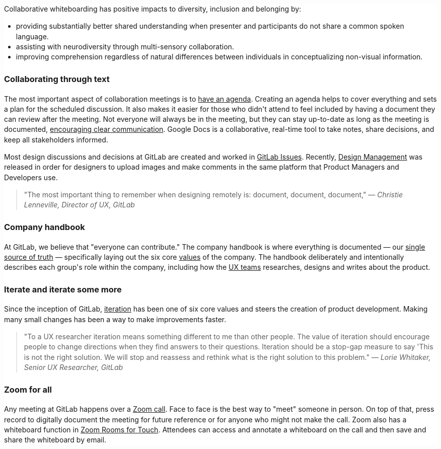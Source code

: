 Collaborative whiteboarding has positive impacts to diversity, inclusion and belonging by:

- providing substantially better shared understanding when presenter and participants do not share a common spoken language.
- assisting with neurodiversity through multi-sensory collaboration.
- improving comprehension regardless of natural differences between individuals in conceptualizing non-visual information.

### Collaborating through text

The most important aspect of collaboration meetings is to [have an agenda](/handbook/company/culture/all-remote/collaboration-and-whiteboarding/../management#docs-instead-of-whiteboards). Creating an agenda helps to cover everything and sets a plan for the scheduled discussion. It also makes it easier for those who didn't attend to feel included by having a document they can review after the meeting. Not everyone will always be in the meeting, but they can stay up-to-date as long as the meeting is documented, [encouraging clear communication](https://about.gitlab.com/blog/2019/12/23/six-key-practices-that-improve-communication/). Google Docs is a collaborative, real-time tool to take notes, share decisions, and keep all stakeholders informed.

Most design discussions and decisions at GitLab are created and worked in [GitLab Issues](/handbook/company/culture/all-remote/gitlab-for-remote/). Recently, [Design Management](https://docs.gitlab.com/ee/user/project/issues/design_management.html) was released in order for designers to upload images and make comments in the same platform that Product Managers and Developers use.

> "The most important thing to remember when designing remotely is: document, document, document," — *Christie Lenneville, Director of UX, GitLab*

### Company handbook

At GitLab, we believe that "everyone can contribute." The company handbook is where everything is documented — our [single source of truth](/handbook/company/culture/all-remote/handbook-first/#terminology-documentation-handbook-first-single-source-of-truth) — specifically laying out the six core [values](/handbook/values/) of the company. The handbook deliberately and intentionally describes each group's role within the company, including how the [UX teams](/handbook/product/ux/product-designer/) researches, designs and writes about the product.

### Iterate and iterate some more

Since the inception of GitLab, [iteration](https://about.gitlab.com/blog/2020/02/04/power-of-iteration/) has been one of six core values and steers the creation of product development. Making many small changes has been a way to make improvements faster.

> "To a UX researcher iteration means something different to me than other people. The value of iteration should encourage people to change directions when they find answers to their questions. Iteration should be a stop-gap measure to say 'This is not the right solution. We will stop and reassess and rethink what is the right solution to this problem." — *Lorie Whitaker, Senior UX Researcher, GitLab*

### Zoom for all

Any meeting at GitLab happens over a [Zoom call](/handbook/communication/zoom). Face to face is the best way to "meet" someone in person. On top of that, press record to digitally document the meeting for future reference or for anyone who might not make the call. Zoom also has a whiteboard function in [Zoom Rooms for Touch](https://support.zoom.com/hc/en/article?id=zm_kb&sysparm_article=KB0068629). Attendees can access and annotate a whiteboard on the call and then save and share the whiteboard by email.
